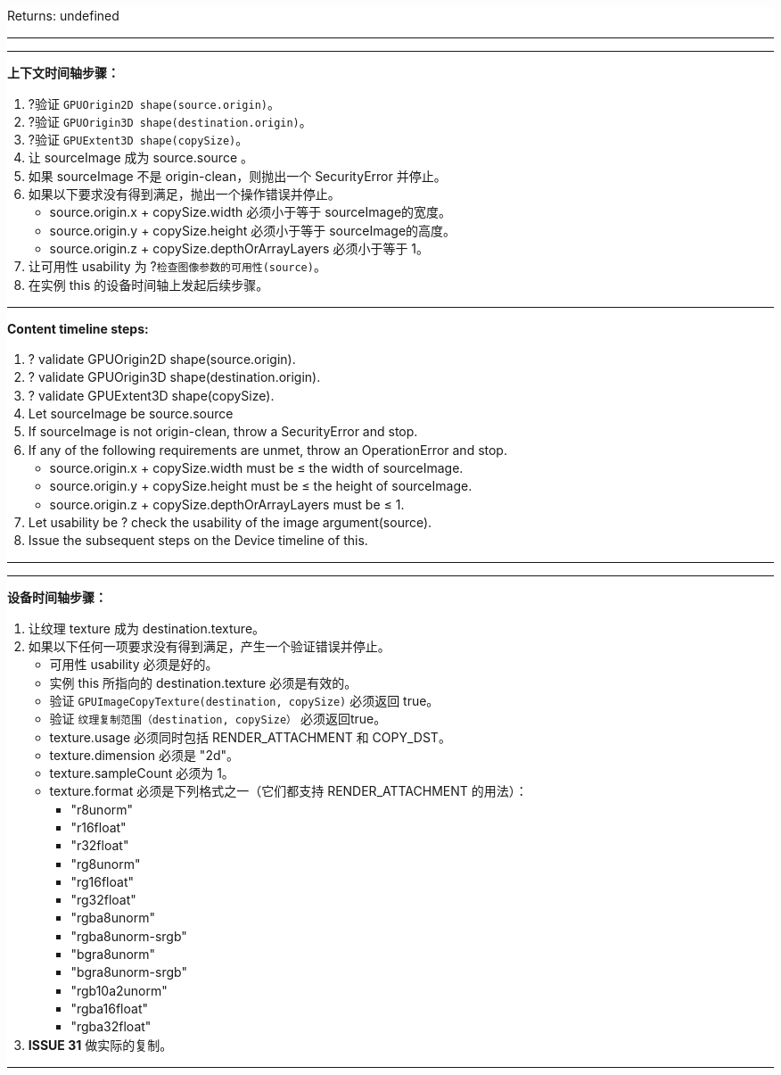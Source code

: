 Returns: undefined

---
---

**上下文时间轴步骤：**
1. ?验证 `GPUOrigin2D shape(source.origin)`。
2. ?验证 `GPUOrigin3D shape(destination.origin)`。
3. ?验证 `GPUExtent3D shape(copySize)`。
4. 让 sourceImage 成为 source.source 。
5. 如果 sourceImage 不是 origin-clean，则抛出一个 SecurityError 并停止。
6. 如果以下要求没有得到满足，抛出一个操作错误并停止。
    * source.origin.x + copySize.width 必须小于等于 sourceImage的宽度。
    * source.origin.y + copySize.height 必须小于等于 sourceImage的高度。
    * source.origin.z + copySize.depthOrArrayLayers 必须小于等于 1。
7. 让可用性 usability 为  ?`检查图像参数的可用性(source)`。
8. 在实例 this 的设备时间轴上发起后续步骤。

---

**Content timeline steps:**
1. ? validate GPUOrigin2D shape(source.origin).
2. ? validate GPUOrigin3D shape(destination.origin).
3. ? validate GPUExtent3D shape(copySize).
4. Let sourceImage be source.source
5. If sourceImage is not origin-clean, throw a SecurityError and stop.
6. If any of the following requirements are unmet, throw an OperationError and stop.
    * source.origin.x + copySize.width must be ≤ the width of sourceImage.
    * source.origin.y + copySize.height must be ≤ the height of sourceImage.
    * source.origin.z + copySize.depthOrArrayLayers must be ≤ 1.
7. Let usability be ? check the usability of the image argument(source).
8. Issue the subsequent steps on the Device timeline of this.


---
---

**设备时间轴步骤：**    
1. 让纹理 texture 成为 destination.texture。
2. 如果以下任何一项要求没有得到满足，产生一个验证错误并停止。
    * 可用性 usability 必须是好的。
    * 实例 this 所指向的 destination.texture 必须是有效的。
    * 验证 `GPUImageCopyTexture(destination, copySize)` 必须返回 true。
    * 验证 `纹理复制范围（destination, copySize）` 必须返回true。
    * texture.usage 必须同时包括 RENDER_ATTACHMENT 和 COPY_DST。
    * texture.dimension 必须是 "2d"。
    * texture.sampleCount 必须为 1。
    * texture.format 必须是下列格式之一（它们都支持 RENDER_ATTACHMENT 的用法）：
        * "r8unorm"
        * "r16float"
        * "r32float"
        * "rg8unorm"
        * "rg16float"
        * "rg32float"
        * "rgba8unorm"
        * "rgba8unorm-srgb"
        * "bgra8unorm"
        * "bgra8unorm-srgb"
        * "rgb10a2unorm"
        * "rgba16float"
        * "rgba32float"
3. **ISSUE 31** 做实际的复制。

---